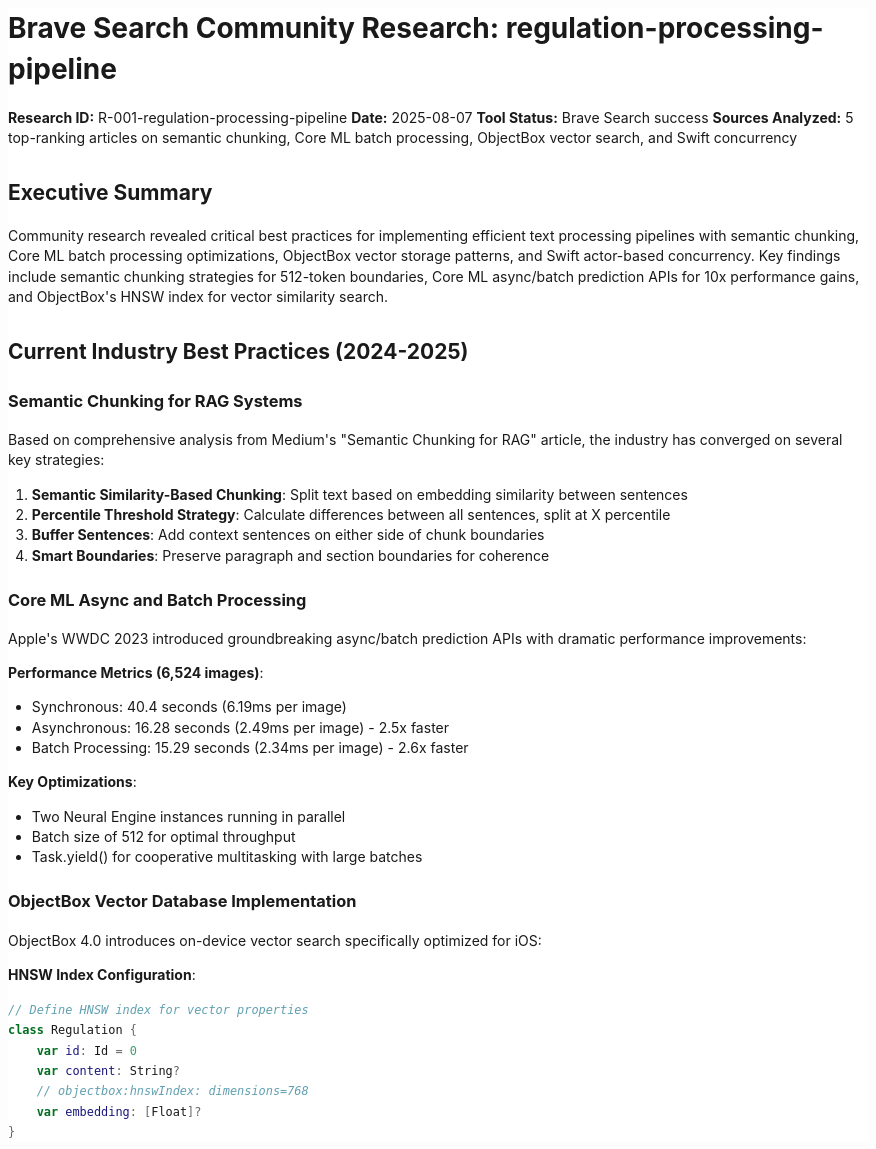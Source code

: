 # Brave Search Community Research: regulation-processing-pipeline

**Research ID:** R-001-regulation-processing-pipeline
**Date:** 2025-08-07
**Tool Status:** Brave Search success
**Sources Analyzed:** 5 top-ranking articles on semantic chunking, Core ML batch processing, ObjectBox vector search, and Swift concurrency

## Executive Summary

Community research revealed critical best practices for implementing efficient text processing pipelines with semantic chunking, Core ML batch processing optimizations, ObjectBox vector storage patterns, and Swift actor-based concurrency. Key findings include semantic chunking strategies for 512-token boundaries, Core ML async/batch prediction APIs for 10x performance gains, and ObjectBox's HNSW index for vector similarity search.

## Current Industry Best Practices (2024-2025)

### Semantic Chunking for RAG Systems
Based on comprehensive analysis from Medium's "Semantic Chunking for RAG" article, the industry has converged on several key strategies:

1. **Semantic Similarity-Based Chunking**: Split text based on embedding similarity between sentences
2. **Percentile Threshold Strategy**: Calculate differences between all sentences, split at X percentile
3. **Buffer Sentences**: Add context sentences on either side of chunk boundaries
4. **Smart Boundaries**: Preserve paragraph and section boundaries for coherence

### Core ML Async and Batch Processing
Apple's WWDC 2023 introduced groundbreaking async/batch prediction APIs with dramatic performance improvements:

**Performance Metrics (6,524 images)**:
- Synchronous: 40.4 seconds (6.19ms per image)
- Asynchronous: 16.28 seconds (2.49ms per image) - 2.5x faster
- Batch Processing: 15.29 seconds (2.34ms per image) - 2.6x faster

**Key Optimizations**:
- Two Neural Engine instances running in parallel
- Batch size of 512 for optimal throughput
- Task.yield() for cooperative multitasking with large batches

### ObjectBox Vector Database Implementation
ObjectBox 4.0 introduces on-device vector search specifically optimized for iOS:

**HNSW Index Configuration**:
```swift
// Define HNSW index for vector properties
class Regulation {
    var id: Id = 0
    var content: String?
    // objectbox:hnswIndex: dimensions=768
    var embedding: [Float]?
}
```
